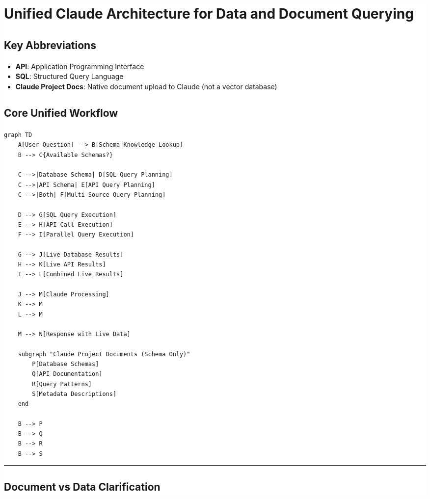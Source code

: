 # Unified Claude Architecture for Data and Document Querying

## Key Abbreviations
- **API**: Application Programming Interface
- **SQL**: Structured Query Language
- **Claude Project Docs**: Native document upload to Claude (not a vector database)

## Core Unified Workflow

```mermaid
graph TD
    A[User Question] --> B[Schema Knowledge Lookup]
    B --> C{Available Schemas?}
    
    C -->|Database Schema| D[SQL Query Planning]
    C -->|API Schema| E[API Query Planning]
    C -->|Both| F[Multi-Source Query Planning]
    
    D --> G[SQL Query Execution]
    E --> H[API Call Execution]
    F --> I[Parallel Query Execution]
    
    G --> J[Live Database Results]
    H --> K[Live API Results]
    I --> L[Combined Live Results]
    
    J --> M[Claude Processing]
    K --> M
    L --> M
    
    M --> N[Response with Live Data]
    
    subgraph "Claude Project Documents (Schema Only)"
        P[Database Schemas]
        Q[API Documentation]
        R[Query Patterns]
        S[Metadata Descriptions]
    end
    
    B --> P
    B --> Q
    B --> R
    B --> S
```

---

## Document vs Data Clarification
